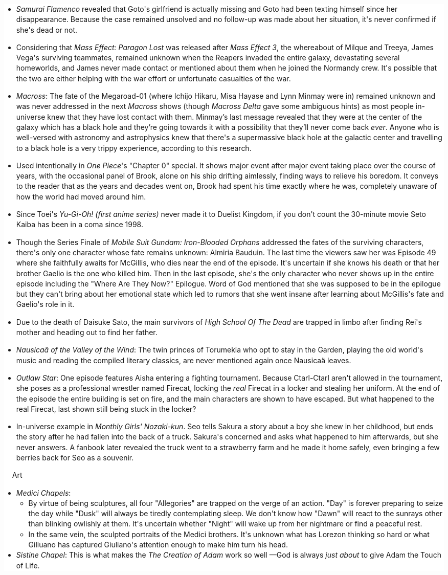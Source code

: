 -   _Samurai Flamenco_ revealed that Goto's girlfriend is actually missing and Goto had been texting himself since her disappearance. Because the case remained unsolved and no follow-up was made about her situation, it's never confirmed if she's dead or not.
-   Considering that _Mass Effect: Paragon Lost_ was released after _Mass Effect 3_, the whereabout of Milque and Treeya, James Vega's surviving teammates, remained unknown when the Reapers invaded the entire galaxy, devastating several homeworlds, and James never made contact or mentioned about them when he joined the Normandy crew. It's possible that the two are either helping with the war effort or unfortunate casualties of the war.

-   _Macross_: The fate of the Megaroad-01 (where Ichijo Hikaru, Misa Hayase and Lynn Minmay were in) remained unknown and was never addressed in the next _Macross_ shows (though _Macross Delta_ gave some ambiguous hints) as most people in-universe knew that they have lost contact with them. Minmay’s last message revealed that they were at the center of the galaxy which has a black hole and they’re going towards it with a possibility that they’ll never come back _ever_. Anyone who is well-versed with astronomy and astrophysics knew that there's a supermassive black hole at the galactic center and travelling to a black hole is a very trippy experience, according to this research.
-   Used intentionally in _One Piece_'s "Chapter 0" special. It shows major event after major event taking place over the course of years, with the occasional panel of Brook, alone on his ship drifting aimlessly, finding ways to relieve his boredom. It conveys to the reader that as the years and decades went on, Brook had spent his time exactly where he was, completely unaware of how the world had moved around him.
-   Since Toei's _Yu-Gi-Oh! (first anime series)_ never made it to Duelist Kingdom, if you don't count the 30-minute movie Seto Kaiba has been in a coma since 1998.
-   Though the Series Finale of _Mobile Suit Gundam: Iron-Blooded Orphans_ addressed the fates of the surviving characters, there's only one character whose fate remains unknown: Almiria Bauduin. The last time the viewers saw her was Episode 49 where she faithfully awaits for McGillis, who dies near the end of the episode. It's uncertain if she knows his death or that her brother Gaelio is the one who killed him. Then in the last episode, she's the only character who never shows up in the entire episode including the "Where Are They Now?" Epilogue. Word of God mentioned that she was supposed to be in the epilogue but they can't bring about her emotional state which led to rumors that she went insane after learning about McGillis's fate and Gaelio's role in it.
-   Due to the death of Daisuke Sato, the main survivors of _High School Of The Dead_ are trapped in limbo after finding Rei's mother and heading out to find her father.
-   _Nausicaä of the Valley of the Wind_: The twin princes of Torumekia who opt to stay in the Garden, playing the old world's music and reading the compiled literary classics, are never mentioned again once Nausicaä leaves.
-   _Outlaw Star_: One episode features Aisha entering a fighting tournament. Because Ctarl-Ctarl aren't allowed in the tournament, she poses as a professional wrestler named Firecat, locking the _real_ Firecat in a locker and stealing her uniform. At the end of the episode the entire building is set on fire, and the main characters are shown to have escaped. But what happened to the real Firecat, last shown still being stuck in the locker?
-   In-universe example in _Monthly Girls' Nozaki-kun_. Seo tells Sakura a story about a boy she knew in her childhood, but ends the story after he had fallen into the back of a truck. Sakura's concerned and asks what happened to him afterwards, but she never answers. A fanbook later revealed the truck went to a strawberry farm and he made it home safely, even bringing a few berries back for Seo as a souvenir.

    Art 

-   _Medici Chapels_:
    -   By virtue of being sculptures, all four "Allegories" are trapped on the verge of an action. "Day" is forever preparing to seize the day while "Dusk" will always be tiredly contemplating sleep. We don't know how "Dawn" will react to the sunrays other than blinking owlishly at them. It's uncertain whether "Night" will wake up from her nightmare or find a peaceful rest.
    -   In the same vein, the sculpted portraits of the Medici brothers. It's unknown what has Lorezon thinking so hard or what Giliuano has captured Giuliano's attention enough to make him turn his head.
-   _Sistine Chapel_: This is what makes the _The Creation of Adam_ work so well —God is always _just about_ to give Adam the Touch of Life.
